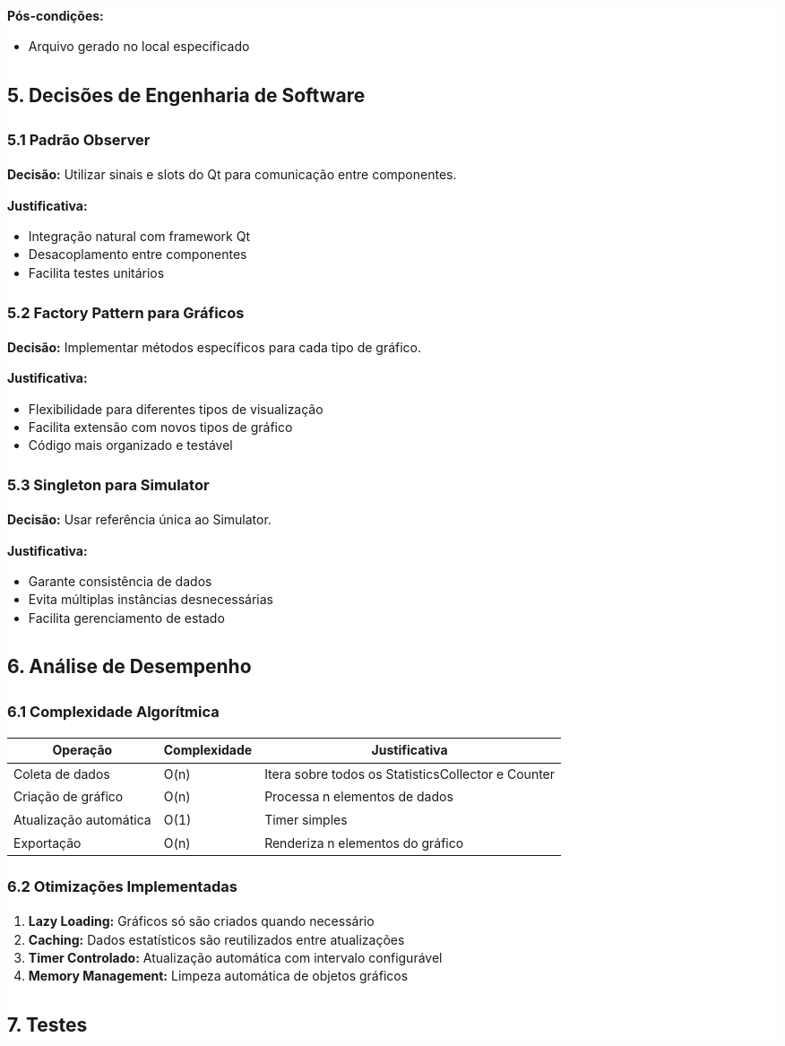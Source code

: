 **Pós-condições:**
- Arquivo gerado no local especificado

## 5. Decisões de Engenharia de Software

### 5.1 Padrão Observer
**Decisão:** Utilizar sinais e slots do Qt para comunicação entre componentes.

**Justificativa:** 
- Integração natural com framework Qt
- Desacoplamento entre componentes
- Facilita testes unitários

### 5.2 Factory Pattern para Gráficos
**Decisão:** Implementar métodos específicos para cada tipo de gráfico.

**Justificativa:**
- Flexibilidade para diferentes tipos de visualização
- Facilita extensão com novos tipos de gráfico
- Código mais organizado e testável

### 5.3 Singleton para Simulator
**Decisão:** Usar referência única ao Simulator.

**Justificativa:**
- Garante consistência de dados
- Evita múltiplas instâncias desnecessárias
- Facilita gerenciamento de estado

## 6. Análise de Desempenho

### 6.1 Complexidade Algorítmica

| Operação | Complexidade | Justificativa |
|----------|--------------|---------------|
| Coleta de dados | O(n) | Itera sobre todos os StatisticsCollector e Counter |
| Criação de gráfico | O(n) | Processa n elementos de dados |
| Atualização automática | O(1) | Timer simples |
| Exportação | O(n) | Renderiza n elementos do gráfico |

### 6.2 Otimizações Implementadas

1. **Lazy Loading:** Gráficos só são criados quando necessário
2. **Caching:** Dados estatísticos são reutilizados entre atualizações
3. **Timer Controlado:** Atualização automática com intervalo configurável
4. **Memory Management:** Limpeza automática de objetos gráficos

## 7. Testes
